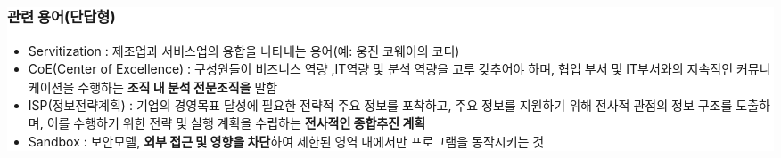

### 관련 용어(단답형)

* Servitization : 제조업과 서비스업의 융합을 나타내는 용어(예: 웅진 코웨이의 코디)
* CoE(Center of Excellence) : 구성원들이 비즈니스 역량 ,IT역량 및 분석 역량을 고루 갖추어야 하며, 협업 부서 및 IT부서와의 지속적인 커뮤니케이션을 수행하는 **조직 내 분석 전문조직을** 말함
* ISP(정보전략계획) : 기업의 경영목표 달성에 필요한 전략적 주요 정보를 포착하고, 주요 정보를 지원하기 위해 전사적 관점의 정보 구조를 도출하며, 이를 수행하기 위한 전략 및 실행 계획을 수립하는 **전사적인 종합추진 계획**
* Sandbox : 보안모델, **외부 접근 및 영향을 차단**하여 제한된 영역 내에서만 프로그램을 동작시키는 것

